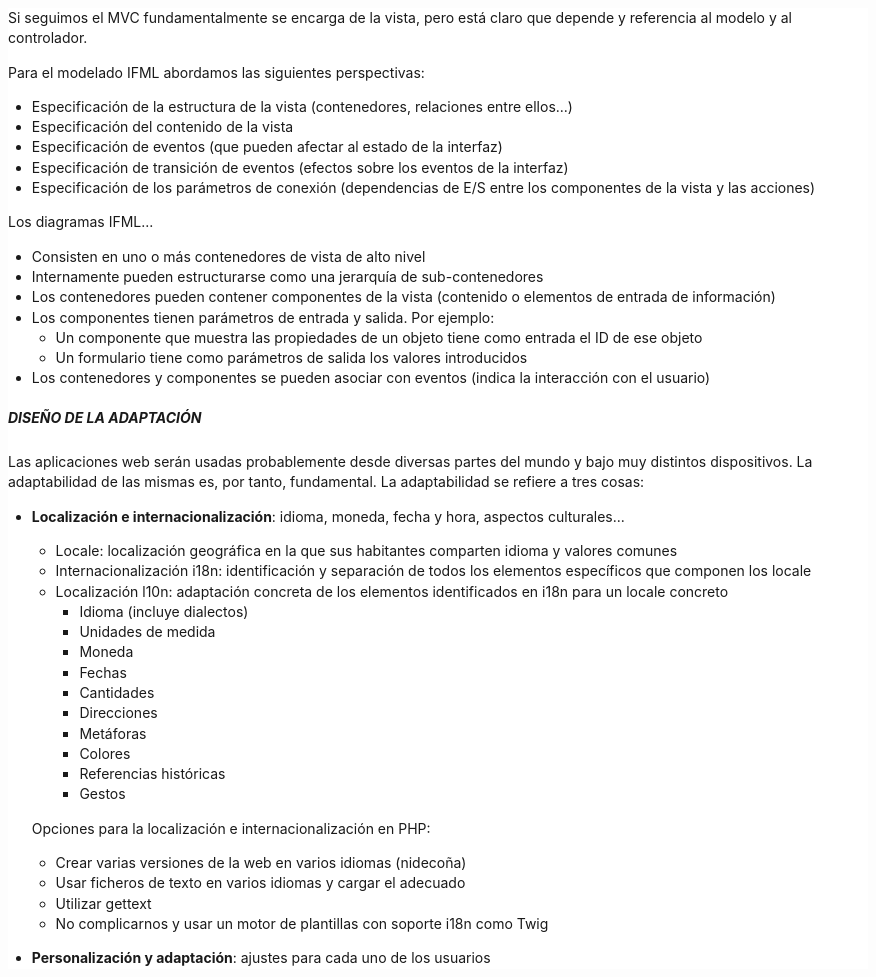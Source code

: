 Si seguimos el MVC fundamentalmente se encarga de la vista, pero está claro que depende y referencia al modelo y al controlador.

Para el modelado IFML abordamos las siguientes perspectivas:

- Especificación de la estructura de la vista (contenedores, relaciones entre ellos...)
- Especificación del contenido de la vista
- Especificación de eventos (que pueden afectar al estado de la interfaz)
- Especificación de transición de eventos (efectos sobre los eventos de la interfaz)
- Especificación de los parámetros de conexión (dependencias de E/S entre los componentes de la vista y las acciones)

Los diagramas IFML...

- Consisten en uno o más contenedores de vista de alto nivel
- Internamente pueden estructurarse como una jerarquía de sub-contenedores
- Los contenedores pueden contener componentes de la vista (contenido o elementos de entrada de información)
- Los componentes tienen parámetros de entrada y salida. Por ejemplo:
  - Un componente que muestra las propiedades de un objeto tiene como entrada el ID de ese objeto
  - Un formulario tiene como parámetros de salida los valores introducidos
- Los contenedores y componentes se pueden asociar con eventos (indica la interacción con el usuario)

##### DISEÑO DE LA ADAPTACIÓN

Las aplicaciones web serán usadas probablemente desde diversas partes del mundo y bajo muy distintos dispositivos. La adaptabilidad de las mismas es, por tanto, fundamental. La adaptabilidad se refiere a tres cosas:

- **Localización e internacionalización**: idioma, moneda, fecha y hora, aspectos culturales...

  - Locale: localización geográfica en la que sus habitantes comparten idioma y valores comunes
  - Internacionalización i18n: identificación y separación de todos los elementos específicos que componen los locale
  - Localización l10n: adaptación concreta de los elementos identificados en i18n para un locale concreto
    - Idioma (incluye dialectos)
    - Unidades de medida
    - Moneda
    - Fechas
    - Cantidades
    - Direcciones
    - Metáforas
    - Colores
    - Referencias históricas
    - Gestos

  Opciones para la localización e internacionalización en PHP:

  - Crear varias versiones de la web en varios idiomas (nidecoña)
  - Usar ficheros de texto en varios idiomas y cargar el adecuado
  - Utilizar gettext
  - No complicarnos y usar un motor de plantillas con soporte i18n como Twig

- **Personalización y adaptación**: ajustes para cada uno de los usuarios
